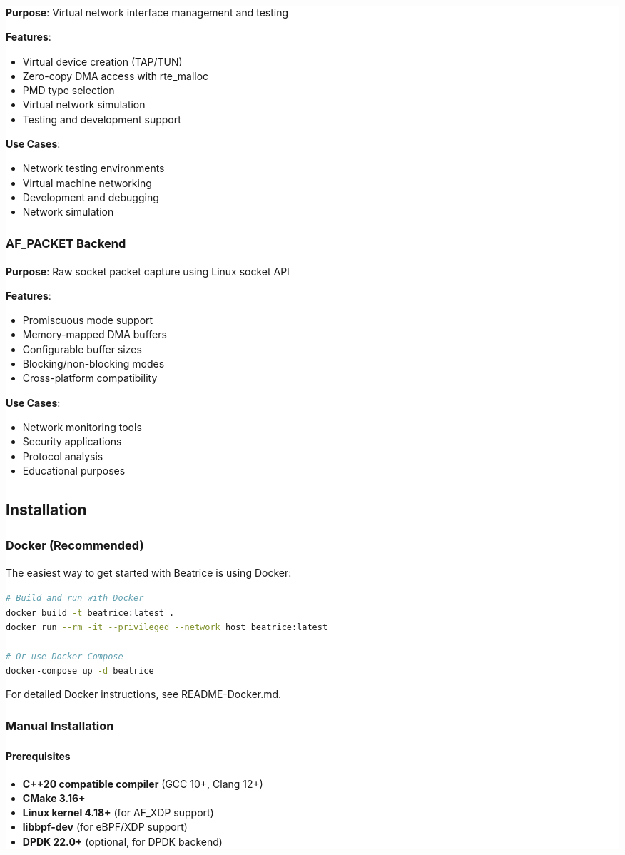 **Purpose**: Virtual network interface management and testing

**Features**:
- Virtual device creation (TAP/TUN)
- Zero-copy DMA access with rte_malloc
- PMD type selection
- Virtual network simulation
- Testing and development support

**Use Cases**:
- Network testing environments
- Virtual machine networking
- Development and debugging
- Network simulation

### AF_PACKET Backend

**Purpose**: Raw socket packet capture using Linux socket API

**Features**:
- Promiscuous mode support
- Memory-mapped DMA buffers
- Configurable buffer sizes
- Blocking/non-blocking modes
- Cross-platform compatibility

**Use Cases**:
- Network monitoring tools
- Security applications
- Protocol analysis
- Educational purposes

## Installation

### Docker (Recommended)

The easiest way to get started with Beatrice is using Docker:

```bash
# Build and run with Docker
docker build -t beatrice:latest .
docker run --rm -it --privileged --network host beatrice:latest

# Or use Docker Compose
docker-compose up -d beatrice
```

For detailed Docker instructions, see [README-Docker.md](README-Docker.md).

### Manual Installation

#### Prerequisites

- **C++20 compatible compiler** (GCC 10+, Clang 12+)
- **CMake 3.16+**
- **Linux kernel 4.18+** (for AF_XDP support)
- **libbpf-dev** (for eBPF/XDP support)
- **DPDK 22.0+** (optional, for DPDK backend)
